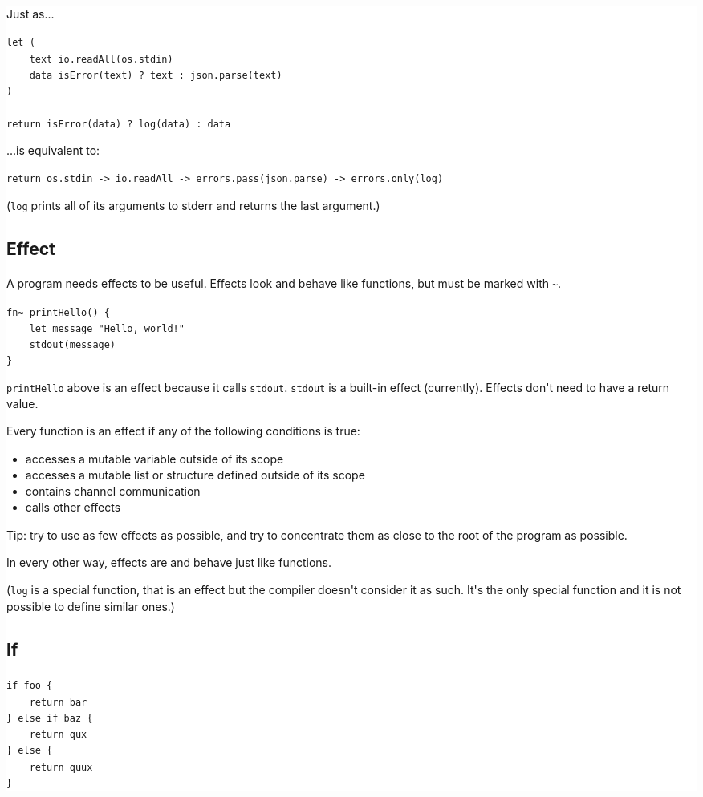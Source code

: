 Just as...

```
let (
	text io.readAll(os.stdin)
	data isError(text) ? text : json.parse(text)
)

return isError(data) ? log(data) : data
```

...is equivalent to:

`return os.stdin -> io.readAll -> errors.pass(json.parse) -> errors.only(log)`

(`log` prints all of its arguments to stderr and returns the last argument.)

## Effect

A program needs effects to be useful. Effects look and behave like functions, but must be marked with `~`.

```
fn~ printHello() {
	let message "Hello, world!"
	stdout(message)
}
```

`printHello` above is an effect because it calls `stdout`. `stdout` is a built-in effect (currently). Effects
don't need to have a return value.

Every function is an effect if any of the following conditions is true:

- accesses a mutable variable outside of its scope
- accesses a mutable list or structure defined outside of its scope
- contains channel communication
- calls other effects

Tip: try to use as few effects as possible, and try to concentrate them as close to the root of the program as
possible.

In every other way, effects are and behave just like functions.

(`log` is a special function, that is an effect but the compiler doesn't consider it as such. It's the only
special function and it is not possible to define similar ones.)

## If

```
if foo {
	return bar
} else if baz {
	return qux
} else {
	return quux
}
```
